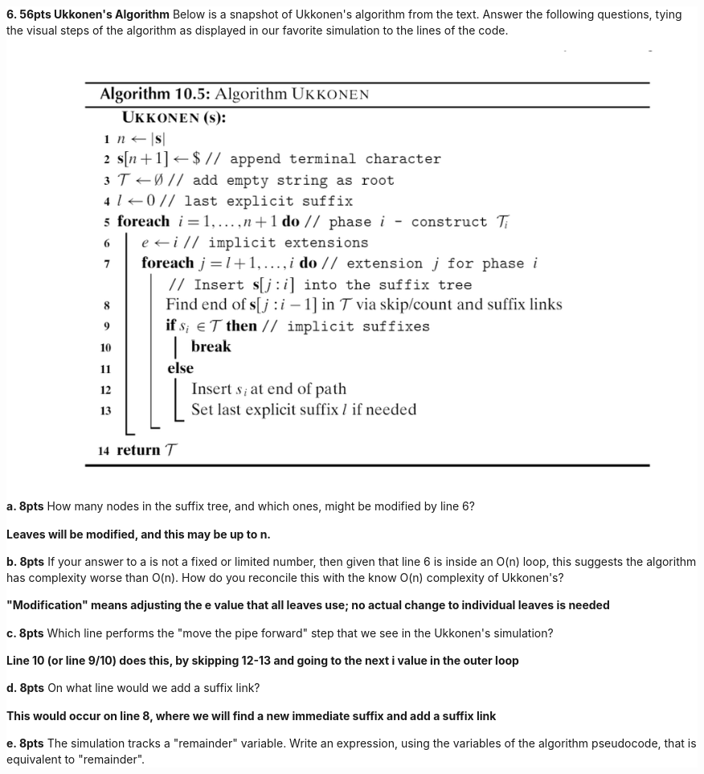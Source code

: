 **6. 56pts Ukkonen's Algorithm**
Below is a snapshot of Ukkonen's algorithm from the text.  Answer the following questions, tying the visual steps of the algorithm as displayed in our favorite simulation to the lines of the code.

![Ukkonen algorith](Ukkonen.png)

**a. 8pts** How many nodes in the suffix tree, and which ones, might be modified by line 6?

**Leaves will be modified, and this may be up to n.**

**b. 8pts** If your answer to a is not a fixed or limited number, then given that line 6 is inside an O(n) loop, this suggests the algorithm has complexity worse than O(n).  How do you reconcile this with the know O(n) complexity of Ukkonen's?

**"Modification" means adjusting the e value that all leaves use; no actual change to individual leaves is needed**

**c. 8pts** Which line performs the "move the pipe forward" step that we see in the Ukkonen's simulation?

**Line 10 (or line 9/10) does this, by skipping 12-13 and going to the next i value in the outer loop**

**d. 8pts** On what line would we add a suffix link?

**This would occur on line 8, where we will find a new immediate suffix and add a suffix link**

**e. 8pts** The simulation tracks a "remainder" variable.  Write an expression, using the variables of the algorithm pseudocode, that is equivalent to "remainder".
